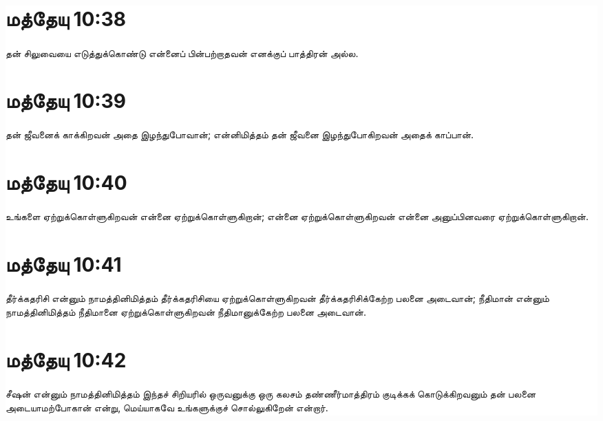 # மத்தேயு 10:38

தன் சிலுவையை எடுத்துக்கொண்டு என்னைப் பின்பற்றாதவன் எனக்குப் பாத்திரன் அல்ல.

# மத்தேயு 10:39

தன் ஜீவனைக் காக்கிறவன் அதை இழந்துபோவான்; என்னிமித்தம் தன் ஜீவனை இழந்துபோகிறவன் அதைக் காப்பான்.

# மத்தேயு 10:40

உங்களை ஏற்றுக்கொள்ளுகிறவன் என்னை ஏற்றுக்கொள்ளுகிறான்; என்னை ஏற்றுக்கொள்ளுகிறவன் என்னை அனுப்பினவரை ஏற்றுக்கொள்ளுகிறான்.

# மத்தேயு 10:41

தீர்க்கதரிசி என்னும் நாமத்தினிமித்தம் தீர்க்கதரிசியை ஏற்றுக்கொள்ளுகிறவன் தீர்க்கதரிசிக்கேற்ற பலனை அடைவான்; நீதிமான் என்னும் நாமத்தினிமித்தம் நீதிமானை ஏற்றுக்கொள்ளுகிறவன் நீதிமானுக்கேற்ற பலனை அடைவான்.

# மத்தேயு 10:42

சீஷன் என்னும் நாமத்தினிமித்தம் இந்தச் சிறியரில் ஒருவனுக்கு ஒரு கலசம் தண்ணீர்மாத்திரம் குடிக்கக் கொடுக்கிறவனும் தன் பலனை அடையாமற்போகான் என்று, மெய்யாகவே உங்களுக்குச் சொல்லுகிறேன் என்றார்.

